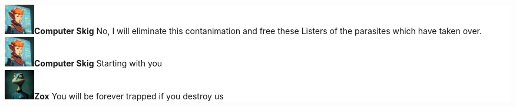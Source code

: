 <img src="../images/auto/computer_skig.png" alt="Computer Skig" width="50" height="50">**Computer Skig** No, I will eliminate this contanimation and free these Listers of the parasites which have taken over.<br />
<img src="../images/auto/computer_skig.png" alt="Computer Skig" width="50" height="50">**Computer Skig** Starting with you<br />
<img src="../images/auto/Zox.png" alt="Zox" width="50" height="50">**Zox** You will be forever trapped if you destroy us<br />